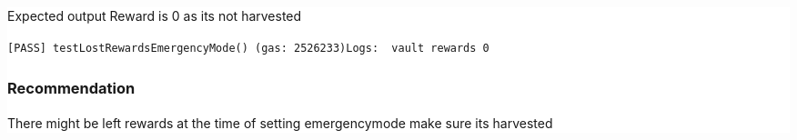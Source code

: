 Expected output Reward is 0 as its not harvested

```
[PASS] testLostRewardsEmergencyMode() (gas: 2526233)Logs:  vault rewards 0
```

### Recommendation

There might be left rewards at the time of setting emergencymode make sure its harvested
